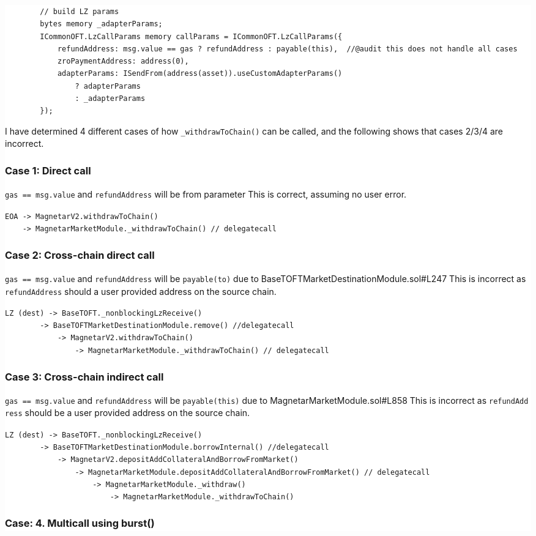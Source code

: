 ```Solidity
        // build LZ params
        bytes memory _adapterParams;
        ICommonOFT.LzCallParams memory callParams = ICommonOFT.LzCallParams({
            refundAddress: msg.value == gas ? refundAddress : payable(this),  //@audit this does not handle all cases
            zroPaymentAddress: address(0),
            adapterParams: ISendFrom(address(asset)).useCustomAdapterParams()
                ? adapterParams
                : _adapterParams
        });
```

I have determined 4 different cases of how `_withdrawToChain()` can be called, and the following shows that cases 2/3/4 are incorrect.

### Case 1: Direct call

`gas == msg.value` and `refundAddress` will be from parameter
This is correct, assuming no user error.

```
EOA -> MagnetarV2.withdrawToChain()
	-> MagnetarMarketModule._withdrawToChain() // delegatecall
```

### Case 2: Cross-chain direct call

`gas == msg.value` and `refundAddress` will be `payable(to)` due to BaseTOFTMarketDestinationModule.sol#L247
This is incorrect as `refundAddress` should a user provided address on the source chain.

```
LZ (dest) -> BaseTOFT._nonblockingLzReceive()
		-> BaseTOFTMarketDestinationModule.remove() //delegatecall
			-> MagnetarV2.withdrawToChain()
				-> MagnetarMarketModule._withdrawToChain() // delegatecall
```

### Case 3: Cross-chain indirect call

`gas == msg.value` and `refundAddress` will be `payable(this)` due to MagnetarMarketModule.sol#L858
This is incorrect as `refundAddress` should be a user provided address on the source chain.

```
LZ (dest) -> BaseTOFT._nonblockingLzReceive()
		-> BaseTOFTMarketDestinationModule.borrowInternal() //delegatecall
			-> MagnetarV2.depositAddCollateralAndBorrowFromMarket()
				-> MagnetarMarketModule.depositAddCollateralAndBorrowFromMarket() // delegatecall
					-> MagnetarMarketModule._withdraw()
						-> MagnetarMarketModule._withdrawToChain()
```

### Case: 4. Multicall using burst()
